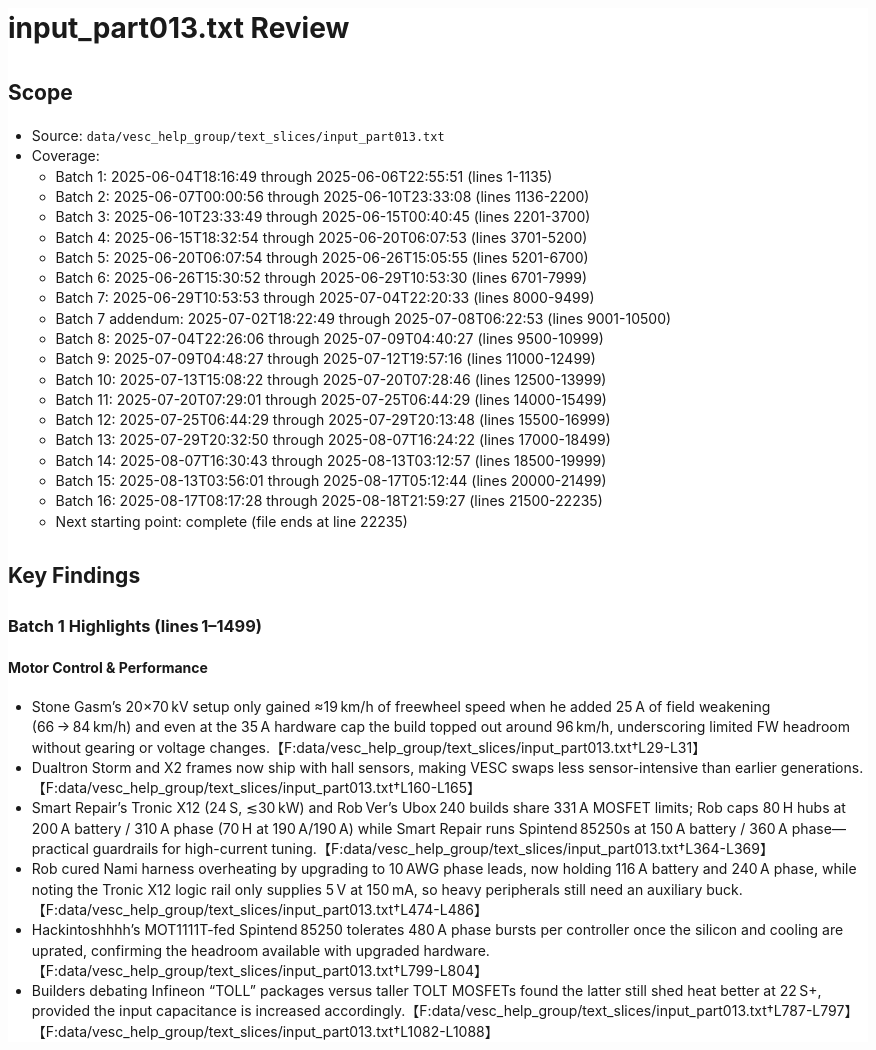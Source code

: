 # input_part013.txt Review

## Scope
- Source: `data/vesc_help_group/text_slices/input_part013.txt`
- Coverage:
  - Batch 1: 2025-06-04T18:16:49 through 2025-06-06T22:55:51 (lines 1-1135)
  - Batch 2: 2025-06-07T00:00:56 through 2025-06-10T23:33:08 (lines 1136-2200)
  - Batch 3: 2025-06-10T23:33:49 through 2025-06-15T00:40:45 (lines 2201-3700)
  - Batch 4: 2025-06-15T18:32:54 through 2025-06-20T06:07:53 (lines 3701-5200)
  - Batch 5: 2025-06-20T06:07:54 through 2025-06-26T15:05:55 (lines 5201-6700)
  - Batch 6: 2025-06-26T15:30:52 through 2025-06-29T10:53:30 (lines 6701-7999)
  - Batch 7: 2025-06-29T10:53:53 through 2025-07-04T22:20:33 (lines 8000-9499)
  - Batch 7 addendum: 2025-07-02T18:22:49 through 2025-07-08T06:22:53 (lines 9001-10500)
  - Batch 8: 2025-07-04T22:26:06 through 2025-07-09T04:40:27 (lines 9500-10999)
  - Batch 9: 2025-07-09T04:48:27 through 2025-07-12T19:57:16 (lines 11000-12499)
  - Batch 10: 2025-07-13T15:08:22 through 2025-07-20T07:28:46 (lines 12500-13999)
  - Batch 11: 2025-07-20T07:29:01 through 2025-07-25T06:44:29 (lines 14000-15499)
  - Batch 12: 2025-07-25T06:44:29 through 2025-07-29T20:13:48 (lines 15500-16999)
  - Batch 13: 2025-07-29T20:32:50 through 2025-08-07T16:24:22 (lines 17000-18499)
  - Batch 14: 2025-08-07T16:30:43 through 2025-08-13T03:12:57 (lines 18500-19999)
  - Batch 15: 2025-08-13T03:56:01 through 2025-08-17T05:12:44 (lines 20000-21499)
  - Batch 16: 2025-08-17T08:17:28 through 2025-08-18T21:59:27 (lines 21500-22235)
  - Next starting point: complete (file ends at line 22235)

## Key Findings

### Batch 1 Highlights (lines 1–1499)

#### Motor Control & Performance
- Stone Gasm’s 20×70 kV setup only gained ≈19 km/h of freewheel speed when he added 25 A of field weakening (66 → 84 km/h) and even at the 35 A hardware cap the build topped out around 96 km/h, underscoring limited FW headroom without gearing or voltage changes.【F:data/vesc_help_group/text_slices/input_part013.txt†L29-L31】
- Dualtron Storm and X2 frames now ship with hall sensors, making VESC swaps less sensor-intensive than earlier generations.【F:data/vesc_help_group/text_slices/input_part013.txt†L160-L165】
- Smart Repair’s Tronic X12 (24 S, ≲30 kW) and Rob Ver’s Ubox 240 builds share 331 A MOSFET limits; Rob caps 80 H hubs at 200 A battery / 310 A phase (70 H at 190 A/190 A) while Smart Repair runs Spintend 85250s at 150 A battery / 360 A phase—practical guardrails for high-current tuning.【F:data/vesc_help_group/text_slices/input_part013.txt†L364-L369】
- Rob cured Nami harness overheating by upgrading to 10 AWG phase leads, now holding 116 A battery and 240 A phase, while noting the Tronic X12 logic rail only supplies 5 V at 150 mA, so heavy peripherals still need an auxiliary buck.【F:data/vesc_help_group/text_slices/input_part013.txt†L474-L486】
- Hackintoshhhh’s MOT1111T-fed Spintend 85250 tolerates 480 A phase bursts per controller once the silicon and cooling are uprated, confirming the headroom available with upgraded hardware.【F:data/vesc_help_group/text_slices/input_part013.txt†L799-L804】
- Builders debating Infineon “TOLL” packages versus taller TOLT MOSFETs found the latter still shed heat better at 22 S+, provided the input capacitance is increased accordingly.【F:data/vesc_help_group/text_slices/input_part013.txt†L787-L797】【F:data/vesc_help_group/text_slices/input_part013.txt†L1082-L1088】
